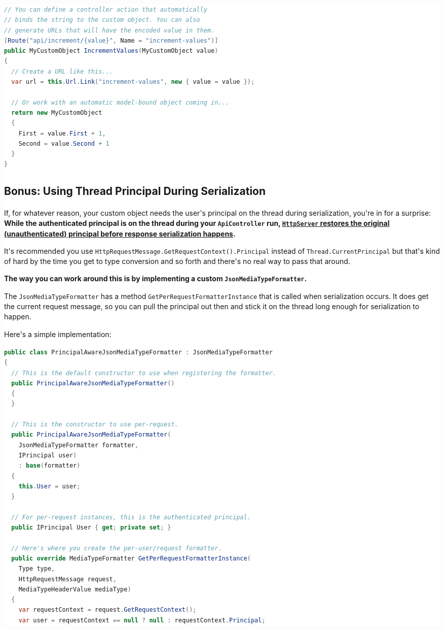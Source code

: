```csharp
// You can define a controller action that automatically
// binds the string to the custom object. You can also
// generate URLs that will have the encoded value in them.
[Route("api/increment/{value}", Name = "increment-values")]
public MyCustomObject IncrementValues(MyCustomObject value)
{
  // Create a URL like this...
  var url = this.Url.Link("increment-values", new { value = value });

  // Or work with an automatic model-bound object coming in...
  return new MyCustomObject
  {
    First = value.First + 1,
    Second = value.Second + 1
  }
}
```

## Bonus: Using Thread Principal During Serialization

If, for whatever reason, your custom object needs the user's principal on the thread during serialization, you're in for a surprise: **While the authenticated principal is on the thread during your `ApiController` run, [`HttpServer` restores the original (unauthenticated) principal before response serialization happens](https://aspnetwebstack.codeplex.com/workitem/246).**

It's recommended you use `HttpRequestMessage.GetRequestContext().Principal` instead of `Thread.CurrentPrincipal` but that's kind of hard by the time you get to type conversion and so forth and there's no real way to pass that around.

**The way you can work around this is by implementing a custom `JsonMediaTypeFormatter`.**

The `JsonMediaTypeFormatter` has a method `GetPerRequestFormatterInstance` that is called when serialization occurs. It does get the current request message, so you can pull the principal out then and stick it on the thread long enough for serialization to happen.

Here's a simple implementation:

```csharp
public class PrincipalAwareJsonMediaTypeFormatter : JsonMediaTypeFormatter
{
  // This is the default constructor to use when registering the formatter.
  public PrincipalAwareJsonMediaTypeFormatter()
  {
  }

  // This is the constructor to use per-request.
  public PrincipalAwareJsonMediaTypeFormatter(
    JsonMediaTypeFormatter formatter,
    IPrincipal user)
    : base(formatter)
  {
    this.User = user;
  }

  // For per-request instances, this is the authenticated principal.
  public IPrincipal User { get; private set; }

  // Here's where you create the per-user/request formatter.
  public override MediaTypeFormatter GetPerRequestFormatterInstance(
    Type type,
    HttpRequestMessage request,
    MediaTypeHeaderValue mediaType)
  {
    var requestContext = request.GetRequestContext();
    var user = requestContext == null ? null : requestContext.Principal;
```
